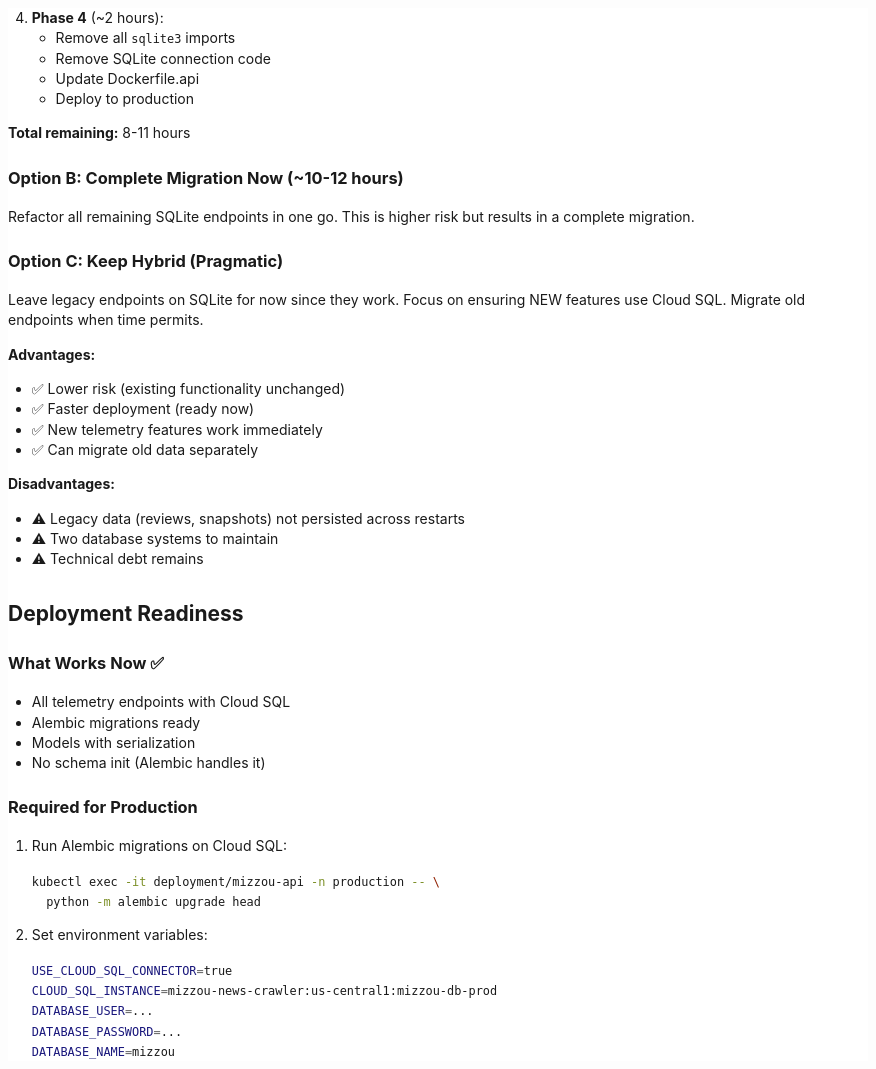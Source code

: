 4. **Phase 4** (~2 hours):
   - Remove all `sqlite3` imports
   - Remove SQLite connection code
   - Update Dockerfile.api
   - Deploy to production

**Total remaining:** 8-11 hours

### Option B: Complete Migration Now (~10-12 hours)

Refactor all remaining SQLite endpoints in one go. This is higher risk but results in a complete migration.

### Option C: Keep Hybrid (Pragmatic)

Leave legacy endpoints on SQLite for now since they work. Focus on ensuring NEW features use Cloud SQL. Migrate old endpoints when time permits.

**Advantages:**
- ✅ Lower risk (existing functionality unchanged)
- ✅ Faster deployment (ready now)
- ✅ New telemetry features work immediately
- ✅ Can migrate old data separately

**Disadvantages:**
- ⚠️ Legacy data (reviews, snapshots) not persisted across restarts
- ⚠️ Two database systems to maintain
- ⚠️ Technical debt remains

## Deployment Readiness

### What Works Now ✅
- All telemetry endpoints with Cloud SQL
- Alembic migrations ready
- Models with serialization
- No schema init (Alembic handles it)

### Required for Production
1. Run Alembic migrations on Cloud SQL:
   ```bash
   kubectl exec -it deployment/mizzou-api -n production -- \
     python -m alembic upgrade head
   ```

2. Set environment variables:
   ```bash
   USE_CLOUD_SQL_CONNECTOR=true
   CLOUD_SQL_INSTANCE=mizzou-news-crawler:us-central1:mizzou-db-prod
   DATABASE_USER=...
   DATABASE_PASSWORD=...
   DATABASE_NAME=mizzou
   ```
